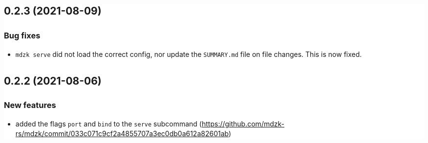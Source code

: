 
## 0.2.3 (2021-08-09)

### Bug fixes

- `mdzk serve` did not load the correct config, nor update the `SUMMARY.md` file on file changes. This is now fixed.


## 0.2.2 (2021-08-06)

### New features

- added the flags `port` and `bind` to the `serve` subcommand (<https://github.com/mdzk-rs/mdzk/commit/033c071c9cf2a4855707a3ec0db0a612a82601ab>)
